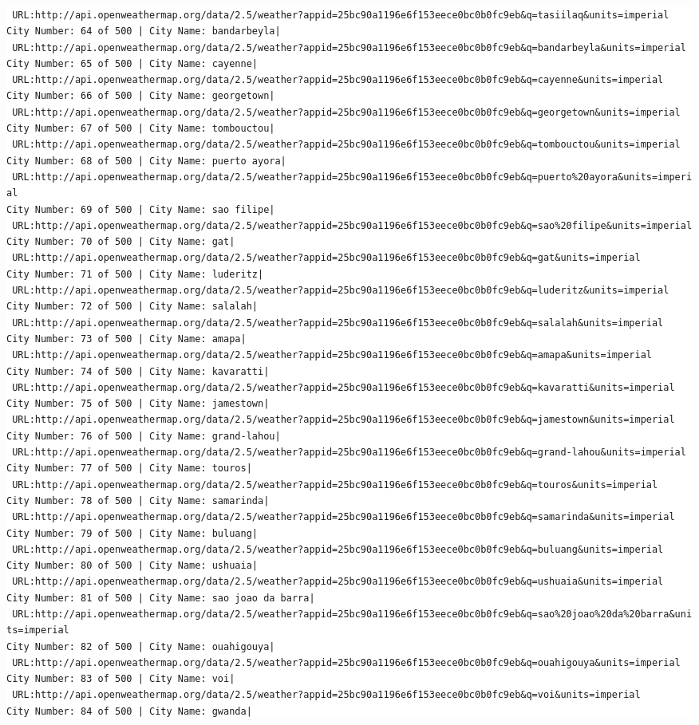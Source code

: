      URL:http://api.openweathermap.org/data/2.5/weather?appid=25bc90a1196e6f153eece0bc0b0fc9eb&q=tasiilaq&units=imperial
    City Number: 64 of 500 | City Name: bandarbeyla| 
     URL:http://api.openweathermap.org/data/2.5/weather?appid=25bc90a1196e6f153eece0bc0b0fc9eb&q=bandarbeyla&units=imperial
    City Number: 65 of 500 | City Name: cayenne| 
     URL:http://api.openweathermap.org/data/2.5/weather?appid=25bc90a1196e6f153eece0bc0b0fc9eb&q=cayenne&units=imperial
    City Number: 66 of 500 | City Name: georgetown| 
     URL:http://api.openweathermap.org/data/2.5/weather?appid=25bc90a1196e6f153eece0bc0b0fc9eb&q=georgetown&units=imperial
    City Number: 67 of 500 | City Name: tombouctou| 
     URL:http://api.openweathermap.org/data/2.5/weather?appid=25bc90a1196e6f153eece0bc0b0fc9eb&q=tombouctou&units=imperial
    City Number: 68 of 500 | City Name: puerto ayora| 
     URL:http://api.openweathermap.org/data/2.5/weather?appid=25bc90a1196e6f153eece0bc0b0fc9eb&q=puerto%20ayora&units=imperial
    City Number: 69 of 500 | City Name: sao filipe| 
     URL:http://api.openweathermap.org/data/2.5/weather?appid=25bc90a1196e6f153eece0bc0b0fc9eb&q=sao%20filipe&units=imperial
    City Number: 70 of 500 | City Name: gat| 
     URL:http://api.openweathermap.org/data/2.5/weather?appid=25bc90a1196e6f153eece0bc0b0fc9eb&q=gat&units=imperial
    City Number: 71 of 500 | City Name: luderitz| 
     URL:http://api.openweathermap.org/data/2.5/weather?appid=25bc90a1196e6f153eece0bc0b0fc9eb&q=luderitz&units=imperial
    City Number: 72 of 500 | City Name: salalah| 
     URL:http://api.openweathermap.org/data/2.5/weather?appid=25bc90a1196e6f153eece0bc0b0fc9eb&q=salalah&units=imperial
    City Number: 73 of 500 | City Name: amapa| 
     URL:http://api.openweathermap.org/data/2.5/weather?appid=25bc90a1196e6f153eece0bc0b0fc9eb&q=amapa&units=imperial
    City Number: 74 of 500 | City Name: kavaratti| 
     URL:http://api.openweathermap.org/data/2.5/weather?appid=25bc90a1196e6f153eece0bc0b0fc9eb&q=kavaratti&units=imperial
    City Number: 75 of 500 | City Name: jamestown| 
     URL:http://api.openweathermap.org/data/2.5/weather?appid=25bc90a1196e6f153eece0bc0b0fc9eb&q=jamestown&units=imperial
    City Number: 76 of 500 | City Name: grand-lahou| 
     URL:http://api.openweathermap.org/data/2.5/weather?appid=25bc90a1196e6f153eece0bc0b0fc9eb&q=grand-lahou&units=imperial
    City Number: 77 of 500 | City Name: touros| 
     URL:http://api.openweathermap.org/data/2.5/weather?appid=25bc90a1196e6f153eece0bc0b0fc9eb&q=touros&units=imperial
    City Number: 78 of 500 | City Name: samarinda| 
     URL:http://api.openweathermap.org/data/2.5/weather?appid=25bc90a1196e6f153eece0bc0b0fc9eb&q=samarinda&units=imperial
    City Number: 79 of 500 | City Name: buluang| 
     URL:http://api.openweathermap.org/data/2.5/weather?appid=25bc90a1196e6f153eece0bc0b0fc9eb&q=buluang&units=imperial
    City Number: 80 of 500 | City Name: ushuaia| 
     URL:http://api.openweathermap.org/data/2.5/weather?appid=25bc90a1196e6f153eece0bc0b0fc9eb&q=ushuaia&units=imperial
    City Number: 81 of 500 | City Name: sao joao da barra| 
     URL:http://api.openweathermap.org/data/2.5/weather?appid=25bc90a1196e6f153eece0bc0b0fc9eb&q=sao%20joao%20da%20barra&units=imperial
    City Number: 82 of 500 | City Name: ouahigouya| 
     URL:http://api.openweathermap.org/data/2.5/weather?appid=25bc90a1196e6f153eece0bc0b0fc9eb&q=ouahigouya&units=imperial
    City Number: 83 of 500 | City Name: voi| 
     URL:http://api.openweathermap.org/data/2.5/weather?appid=25bc90a1196e6f153eece0bc0b0fc9eb&q=voi&units=imperial
    City Number: 84 of 500 | City Name: gwanda| 